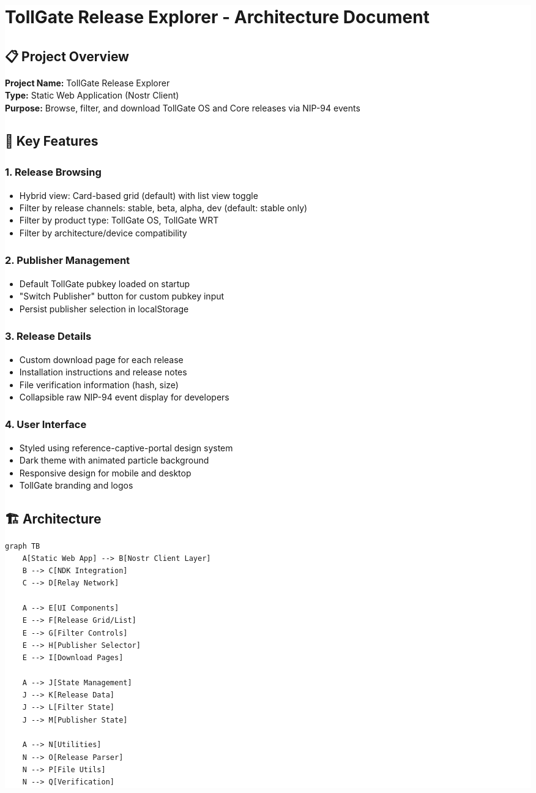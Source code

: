 # TollGate Release Explorer - Architecture Document

## 📋 Project Overview

**Project Name:** TollGate Release Explorer  
**Type:** Static Web Application (Nostr Client)  
**Purpose:** Browse, filter, and download TollGate OS and Core releases via NIP-94 events

## 🎯 Key Features

### 1. Release Browsing
- Hybrid view: Card-based grid (default) with list view toggle
- Filter by release channels: stable, beta, alpha, dev (default: stable only)
- Filter by product type: TollGate OS, TollGate WRT
- Filter by architecture/device compatibility

### 2. Publisher Management
- Default TollGate pubkey loaded on startup
- "Switch Publisher" button for custom pubkey input
- Persist publisher selection in localStorage

### 3. Release Details
- Custom download page for each release
- Installation instructions and release notes
- File verification information (hash, size)
- Collapsible raw NIP-94 event display for developers

### 4. User Interface
- Styled using reference-captive-portal design system
- Dark theme with animated particle background
- Responsive design for mobile and desktop
- TollGate branding and logos

## 🏗️ Architecture

```mermaid
graph TB
    A[Static Web App] --> B[Nostr Client Layer]
    B --> C[NDK Integration]
    C --> D[Relay Network]
    
    A --> E[UI Components]
    E --> F[Release Grid/List]
    E --> G[Filter Controls]
    E --> H[Publisher Selector]
    E --> I[Download Pages]
    
    A --> J[State Management]
    J --> K[Release Data]
    J --> L[Filter State]
    J --> M[Publisher State]
    
    A --> N[Utilities]
    N --> O[Release Parser]
    N --> P[File Utils]
    N --> Q[Verification]
```

